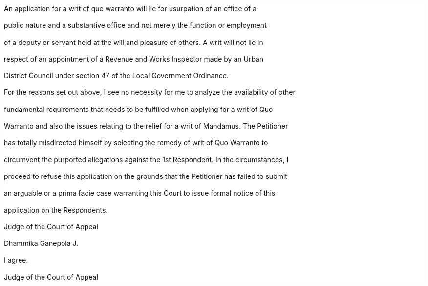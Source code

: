An application for a writ of quo warranto will lie for usurpation of an office of a

public nature and a substantive office and not merely the function or employment

of a deputy or servant held at the will and pleasure of others. A writ will not lie in

respect of an appointment of a Revenue and Works Inspector made by an Urban

District Council under section 47 of the Local Government Ordinance.

For the reasons set out above, I see no necessity for me to analyze the availability of other

fundamental requirements that needs to be fulfilled when applying for a writ of Quo

Warranto and also the issues relating to the relief for a writ of Mandamus. The Petitioner

has totally misdirected himself by selecting the remedy of writ of Quo Warranto to

circumvent the purported allegations against the 1st Respondent. In the circumstances, I

proceed to refuse this application on the grounds that the Petitioner has failed to submit

an arguable or a prima facie case warranting this Court to issue formal notice of this

application on the Respondents.

Judge of the Court of Appeal

Dhammika Ganepola J.

I agree.

Judge of the Court of Appeal